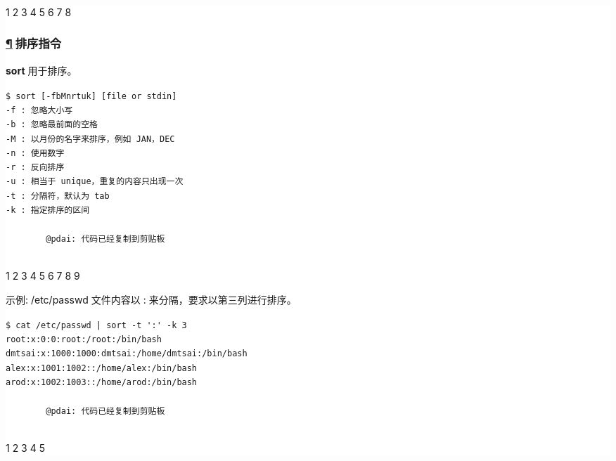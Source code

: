1
2
3
4
5
6
7
8

### [¶](#排序指令) 排序指令

**sort**  用于排序。

```html
$ sort [-fbMnrtuk] [file or stdin]
-f : 忽略大小写
-b : 忽略最前面的空格
-M : 以月份的名字来排序，例如 JAN，DEC
-n : 使用数字
-r : 反向排序
-u : 相当于 unique，重复的内容只出现一次
-t : 分隔符，默认为 tab
-k : 指定排序的区间
  
        @pdai: 代码已经复制到剪贴板
    
```

1
2
3
4
5
6
7
8
9

示例: /etc/passwd 文件内容以 : 来分隔，要求以第三列进行排序。

```html
$ cat /etc/passwd | sort -t ':' -k 3
root:x:0:0:root:/root:/bin/bash
dmtsai:x:1000:1000:dmtsai:/home/dmtsai:/bin/bash
alex:x:1001:1002::/home/alex:/bin/bash
arod:x:1002:1003::/home/arod:/bin/bash
  
        @pdai: 代码已经复制到剪贴板
    
```

1
2
3
4
5
